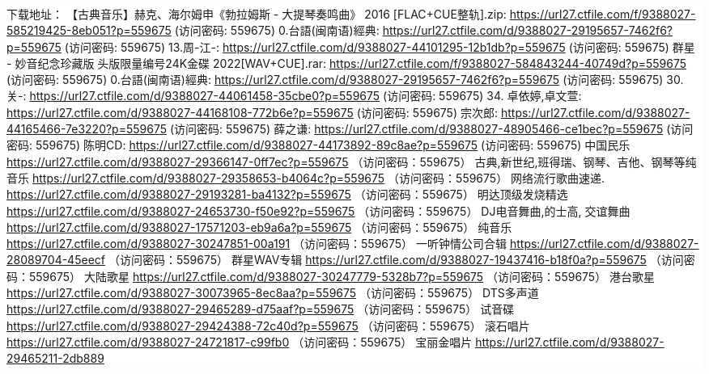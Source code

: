 下载地址：
【古典音乐】赫克、海尔姆申《勃拉姆斯 - 大提琴奏鸣曲》 2016
[FLAC+CUE整轨].zip: https://url27.ctfile.com/f/9388027-585219425-8eb051?p=559675
(访问密码: 559675)
0.台語(闽南语)經典: https://url27.ctfile.com/d/9388027-29195657-7462f6?p=559675
(访问密码: 559675)
13.周-江-: https://url27.ctfile.com/d/9388027-44101295-12b1db?p=559675
(访问密码: 559675)
群星 - 妙音纪念珍藏版 头版限量编号24K金碟 2022[WAV+CUE].rar: https://url27.ctfile.com/f/9388027-584843244-40749d?p=559675
(访问密码: 559675)
0.台語(闽南语)經典: https://url27.ctfile.com/d/9388027-29195657-7462f6?p=559675
(访问密码: 559675)
30.关-: https://url27.ctfile.com/d/9388027-44061458-35cbe0?p=559675
(访问密码: 559675)
34. 卓依婷,卓文萱: https://url27.ctfile.com/d/9388027-44168108-772b6e?p=559675
(访问密码: 559675)
宗次郎: https://url27.ctfile.com/d/9388027-44165466-7e3220?p=559675
(访问密码: 559675)
薛之谦: https://url27.ctfile.com/d/9388027-48905466-ce1bec?p=559675
(访问密码: 559675)
陈明CD: https://url27.ctfile.com/d/9388027-44173892-89c8ae?p=559675
(访问密码: 559675)
中国民乐
https://url27.ctfile.com/d/9388027-29366147-0ff7ec?p=559675
（访问密码：559675）
古典,新世纪,班得瑞、钢琴、吉他、钢琴等纯音乐
https://url27.ctfile.com/d/9388027-29358653-b4064c?p=559675
（访问密码：559675）
网络流行歌曲速递.
https://url27.ctfile.com/d/9388027-29193281-ba4132?p=559675
（访问密码：559675）
明达顶级发烧精选
https://url27.ctfile.com/d/9388027-24653730-f50e92?p=559675
（访问密码：559675）
DJ电音舞曲,的士高, 交谊舞曲
https://url27.ctfile.com/d/9388027-17571203-eb9a6a?p=559675
（访问密码：559675）
纯音乐
https://url27.ctfile.com/d/9388027-30247851-00a191
（访问密码：559675）
一听钟情公司合辑
https://url27.ctfile.com/d/9388027-28089704-45eecf
（访问密码：559675）
群星WAV专辑
https://url27.ctfile.com/d/9388027-19437416-b18f0a?p=559675
（访问密码：559675）
大陆歌星
https://url27.ctfile.com/d/9388027-30247779-5328b7?p=559675
（访问密码：559675）
港台歌星
https://url27.ctfile.com/d/9388027-30073965-8ec8aa?p=559675
（访问密码：559675）
DTS多声道
https://url27.ctfile.com/d/9388027-29465289-d75aaf?p=559675
（访问密码：559675）
试音碟
https://url27.ctfile.com/d/9388027-29424388-72c40d?p=559675
（访问密码：559675）
滚石唱片
https://url27.ctfile.com/d/9388027-24721817-c99fb0
（访问密码：559675）
宝丽金唱片
https://url27.ctfile.com/d/9388027-29465211-2db889